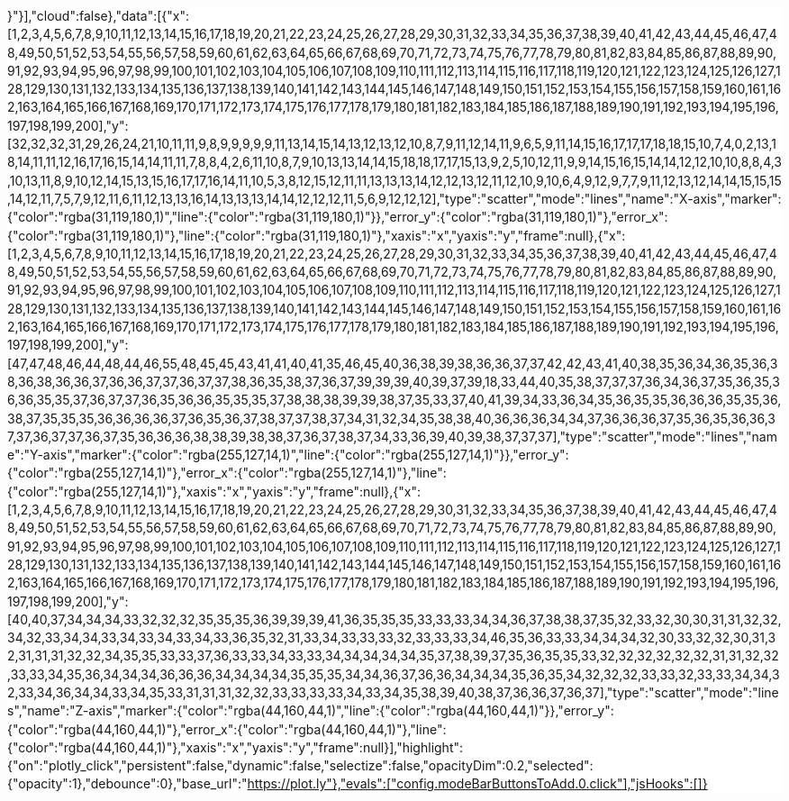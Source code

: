 }"}],"cloud":false},"data":[{"x":[1,2,3,4,5,6,7,8,9,10,11,12,13,14,15,16,17,18,19,20,21,22,23,24,25,26,27,28,29,30,31,32,33,34,35,36,37,38,39,40,41,42,43,44,45,46,47,48,49,50,51,52,53,54,55,56,57,58,59,60,61,62,63,64,65,66,67,68,69,70,71,72,73,74,75,76,77,78,79,80,81,82,83,84,85,86,87,88,89,90,91,92,93,94,95,96,97,98,99,100,101,102,103,104,105,106,107,108,109,110,111,112,113,114,115,116,117,118,119,120,121,122,123,124,125,126,127,128,129,130,131,132,133,134,135,136,137,138,139,140,141,142,143,144,145,146,147,148,149,150,151,152,153,154,155,156,157,158,159,160,161,162,163,164,165,166,167,168,169,170,171,172,173,174,175,176,177,178,179,180,181,182,183,184,185,186,187,188,189,190,191,192,193,194,195,196,197,198,199,200],"y":[32,32,32,31,29,26,24,21,10,11,11,9,8,9,9,9,9,9,11,13,14,15,14,13,12,13,12,10,8,7,9,11,12,14,11,9,6,5,9,11,14,15,16,17,17,17,18,18,15,10,7,4,0,2,13,18,14,11,11,12,16,17,16,15,14,14,11,11,7,8,8,4,2,6,11,10,8,7,9,10,13,13,14,14,15,18,18,17,17,15,13,9,2,5,10,12,11,9,9,14,15,16,15,14,14,12,12,10,10,8,8,4,3,10,13,11,8,9,10,12,14,15,13,15,16,17,17,16,14,11,10,5,3,8,12,15,12,11,11,13,13,13,14,12,12,13,12,11,12,10,9,10,6,4,9,12,9,7,7,9,11,12,13,12,14,14,15,15,15,14,12,11,7,5,7,9,12,11,6,11,12,13,13,16,14,13,13,13,14,14,12,12,12,11,5,6,9,12,12,12],"type":"scatter","mode":"lines","name":"X-axis","marker":{"color":"rgba(31,119,180,1)","line":{"color":"rgba(31,119,180,1)"}},"error_y":{"color":"rgba(31,119,180,1)"},"error_x":{"color":"rgba(31,119,180,1)"},"line":{"color":"rgba(31,119,180,1)"},"xaxis":"x","yaxis":"y","frame":null},{"x":[1,2,3,4,5,6,7,8,9,10,11,12,13,14,15,16,17,18,19,20,21,22,23,24,25,26,27,28,29,30,31,32,33,34,35,36,37,38,39,40,41,42,43,44,45,46,47,48,49,50,51,52,53,54,55,56,57,58,59,60,61,62,63,64,65,66,67,68,69,70,71,72,73,74,75,76,77,78,79,80,81,82,83,84,85,86,87,88,89,90,91,92,93,94,95,96,97,98,99,100,101,102,103,104,105,106,107,108,109,110,111,112,113,114,115,116,117,118,119,120,121,122,123,124,125,126,127,128,129,130,131,132,133,134,135,136,137,138,139,140,141,142,143,144,145,146,147,148,149,150,151,152,153,154,155,156,157,158,159,160,161,162,163,164,165,166,167,168,169,170,171,172,173,174,175,176,177,178,179,180,181,182,183,184,185,186,187,188,189,190,191,192,193,194,195,196,197,198,199,200],"y":[47,47,48,46,44,48,44,46,55,48,45,45,43,41,41,40,41,35,46,45,40,36,38,39,38,36,36,37,37,42,42,43,41,40,38,35,36,34,36,35,36,38,36,38,36,36,37,36,36,37,37,36,37,37,38,36,35,38,37,36,37,39,39,39,40,39,37,39,18,33,44,40,35,38,37,37,37,36,34,36,37,35,36,35,36,36,35,35,37,36,37,37,36,35,36,36,35,35,35,37,38,38,38,39,39,38,37,35,33,37,40,41,39,34,33,36,34,35,36,35,35,36,36,36,35,35,36,38,37,35,35,35,36,36,36,36,37,36,35,36,37,38,37,37,38,37,34,31,32,34,35,38,38,40,36,36,36,34,34,37,36,36,36,37,35,36,35,36,36,37,37,36,37,37,36,37,35,36,36,36,38,38,39,38,38,37,36,37,38,37,34,33,36,39,40,39,38,37,37,37],"type":"scatter","mode":"lines","name":"Y-axis","marker":{"color":"rgba(255,127,14,1)","line":{"color":"rgba(255,127,14,1)"}},"error_y":{"color":"rgba(255,127,14,1)"},"error_x":{"color":"rgba(255,127,14,1)"},"line":{"color":"rgba(255,127,14,1)"},"xaxis":"x","yaxis":"y","frame":null},{"x":[1,2,3,4,5,6,7,8,9,10,11,12,13,14,15,16,17,18,19,20,21,22,23,24,25,26,27,28,29,30,31,32,33,34,35,36,37,38,39,40,41,42,43,44,45,46,47,48,49,50,51,52,53,54,55,56,57,58,59,60,61,62,63,64,65,66,67,68,69,70,71,72,73,74,75,76,77,78,79,80,81,82,83,84,85,86,87,88,89,90,91,92,93,94,95,96,97,98,99,100,101,102,103,104,105,106,107,108,109,110,111,112,113,114,115,116,117,118,119,120,121,122,123,124,125,126,127,128,129,130,131,132,133,134,135,136,137,138,139,140,141,142,143,144,145,146,147,148,149,150,151,152,153,154,155,156,157,158,159,160,161,162,163,164,165,166,167,168,169,170,171,172,173,174,175,176,177,178,179,180,181,182,183,184,185,186,187,188,189,190,191,192,193,194,195,196,197,198,199,200],"y":[40,40,37,34,34,34,33,32,32,32,35,35,35,36,39,39,39,41,36,35,35,35,33,33,33,34,34,36,37,38,38,37,35,32,33,32,30,30,31,31,32,32,34,32,33,34,34,33,34,33,34,33,34,33,36,35,32,31,33,34,33,33,33,32,33,33,33,34,46,35,36,33,33,34,34,34,32,30,33,32,32,30,31,32,31,31,31,32,32,34,35,35,33,33,37,36,33,33,34,33,33,34,34,34,34,34,35,37,38,39,37,35,36,35,35,33,32,32,32,32,32,32,31,31,32,32,33,33,34,35,36,34,34,34,36,36,36,34,34,34,34,35,35,35,34,34,36,37,36,36,34,34,34,35,36,35,34,32,32,32,33,33,32,33,33,34,34,32,33,34,36,34,34,33,34,35,33,31,31,31,32,32,33,33,33,33,34,33,34,35,38,39,40,38,37,36,36,37,36,37],"type":"scatter","mode":"lines","name":"Z-axis","marker":{"color":"rgba(44,160,44,1)","line":{"color":"rgba(44,160,44,1)"}},"error_y":{"color":"rgba(44,160,44,1)"},"error_x":{"color":"rgba(44,160,44,1)"},"line":{"color":"rgba(44,160,44,1)"},"xaxis":"x","yaxis":"y","frame":null}],"highlight":{"on":"plotly_click","persistent":false,"dynamic":false,"selectize":false,"opacityDim":0.2,"selected":{"opacity":1},"debounce":0},"base_url":"https://plot.ly"},"evals":["config.modeBarButtonsToAdd.0.click"],"jsHooks":[]}</script>
